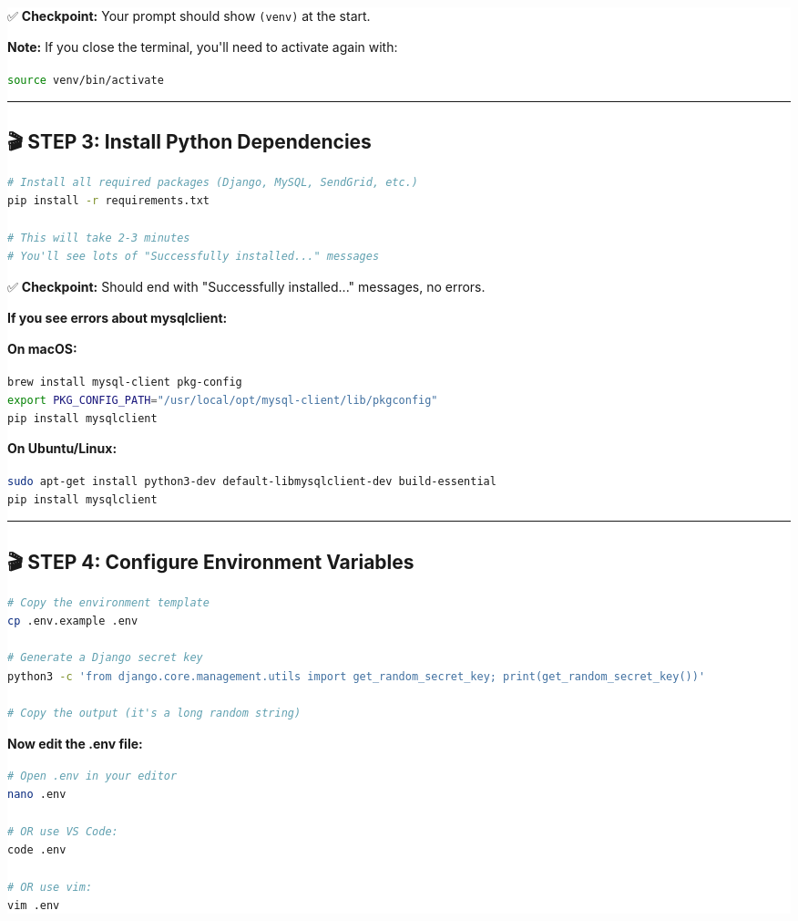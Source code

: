 ✅ **Checkpoint:** Your prompt should show `(venv)` at the start.

**Note:** If you close the terminal, you'll need to activate again with:
```bash
source venv/bin/activate
```

---

## 🎬 **STEP 3: Install Python Dependencies**

```bash
# Install all required packages (Django, MySQL, SendGrid, etc.)
pip install -r requirements.txt

# This will take 2-3 minutes
# You'll see lots of "Successfully installed..." messages
```

✅ **Checkpoint:** Should end with "Successfully installed..." messages, no errors.

**If you see errors about mysqlclient:**

**On macOS:**
```bash
brew install mysql-client pkg-config
export PKG_CONFIG_PATH="/usr/local/opt/mysql-client/lib/pkgconfig"
pip install mysqlclient
```

**On Ubuntu/Linux:**
```bash
sudo apt-get install python3-dev default-libmysqlclient-dev build-essential
pip install mysqlclient
```

---

## 🎬 **STEP 4: Configure Environment Variables**

```bash
# Copy the environment template
cp .env.example .env

# Generate a Django secret key
python3 -c 'from django.core.management.utils import get_random_secret_key; print(get_random_secret_key())'

# Copy the output (it's a long random string)
```

**Now edit the .env file:**

```bash
# Open .env in your editor
nano .env

# OR use VS Code:
code .env

# OR use vim:
vim .env
```
